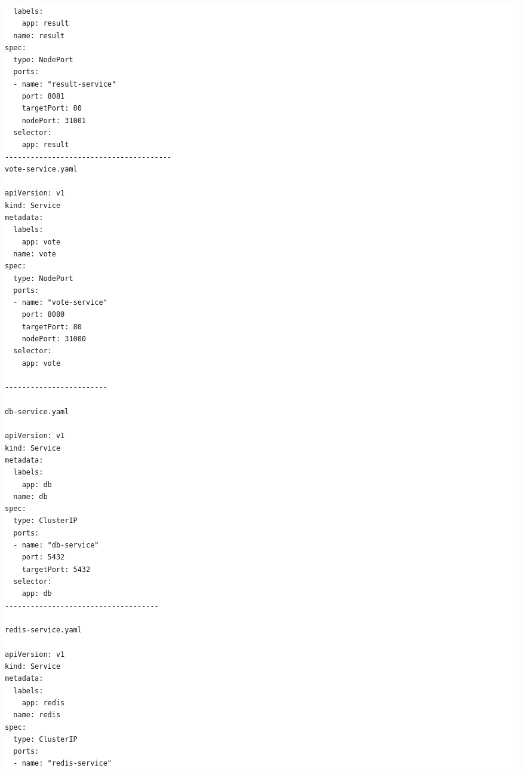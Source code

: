 ```
  labels:
    app: result
  name: result
spec:
  type: NodePort
  ports:
  - name: "result-service"
    port: 8081
    targetPort: 80
    nodePort: 31001
  selector:
    app: result
---------------------------------------
vote-service.yaml

apiVersion: v1
kind: Service
metadata:
  labels:
    app: vote
  name: vote
spec:
  type: NodePort
  ports:
  - name: "vote-service"
    port: 8080
    targetPort: 80
    nodePort: 31000
  selector:
    app: vote

------------------------

db-service.yaml

apiVersion: v1
kind: Service
metadata:
  labels:
    app: db
  name: db
spec:
  type: ClusterIP
  ports:
  - name: "db-service"
    port: 5432
    targetPort: 5432
  selector:
    app: db
------------------------------------

redis-service.yaml

apiVersion: v1
kind: Service
metadata:
  labels:
    app: redis
  name: redis
spec:
  type: ClusterIP
  ports:
  - name: "redis-service"
```